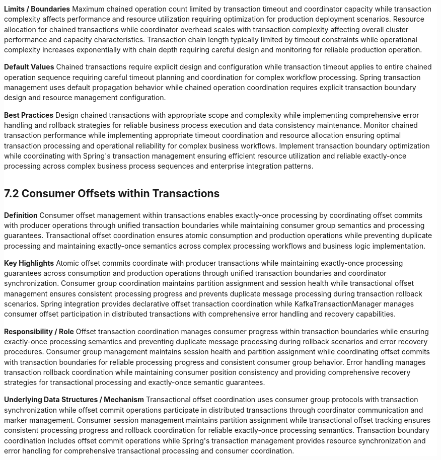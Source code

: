 **Limits / Boundaries**
Maximum chained operation count limited by transaction timeout and coordinator capacity while transaction complexity affects performance and resource utilization requiring optimization for production deployment scenarios. Resource allocation for chained transactions while coordinator overhead scales with transaction complexity affecting overall cluster performance and capacity characteristics. Transaction chain length typically limited by timeout constraints while operational complexity increases exponentially with chain depth requiring careful design and monitoring for reliable production operation.

**Default Values**
Chained transactions require explicit design and configuration while transaction timeout applies to entire chained operation sequence requiring careful timeout planning and coordination for complex workflow processing. Spring transaction management uses default propagation behavior while chained operation coordination requires explicit transaction boundary design and resource management configuration.

**Best Practices**
Design chained transactions with appropriate scope and complexity while implementing comprehensive error handling and rollback strategies for reliable business process execution and data consistency maintenance. Monitor chained transaction performance while implementing appropriate timeout coordination and resource allocation ensuring optimal transaction processing and operational reliability for complex business workflows. Implement transaction boundary optimization while coordinating with Spring's transaction management ensuring efficient resource utilization and reliable exactly-once processing across complex business process sequences and enterprise integration patterns.

## 7.2 Consumer Offsets within Transactions

**Definition**
Consumer offset management within transactions enables exactly-once processing by coordinating offset commits with producer operations through unified transaction boundaries while maintaining consumer group semantics and processing guarantees. Transactional offset coordination ensures atomic consumption and production operations while preventing duplicate processing and maintaining exactly-once semantics across complex processing workflows and business logic implementation.

**Key Highlights**
Atomic offset commits coordinate with producer transactions while maintaining exactly-once processing guarantees across consumption and production operations through unified transaction boundaries and coordinator synchronization. Consumer group coordination maintains partition assignment and session health while transactional offset management ensures consistent processing progress and prevents duplicate message processing during transaction rollback scenarios. Spring integration provides declarative offset transaction coordination while KafkaTransactionManager manages consumer offset participation in distributed transactions with comprehensive error handling and recovery capabilities.

**Responsibility / Role**
Offset transaction coordination manages consumer progress within transaction boundaries while ensuring exactly-once processing semantics and preventing duplicate message processing during rollback scenarios and error recovery procedures. Consumer group management maintains session health and partition assignment while coordinating offset commits with transaction boundaries for reliable processing progress and consistent consumer group behavior. Error handling manages transaction rollback coordination while maintaining consumer position consistency and providing comprehensive recovery strategies for transactional processing and exactly-once semantic guarantees.

**Underlying Data Structures / Mechanism**
Transactional offset coordination uses consumer group protocols with transaction synchronization while offset commit operations participate in distributed transactions through coordinator communication and marker management. Consumer session management maintains partition assignment while transactional offset tracking ensures consistent processing progress and rollback coordination for reliable exactly-once processing semantics. Transaction boundary coordination includes offset commit operations while Spring's transaction management provides resource synchronization and error handling for comprehensive transactional processing and consumer coordination.
